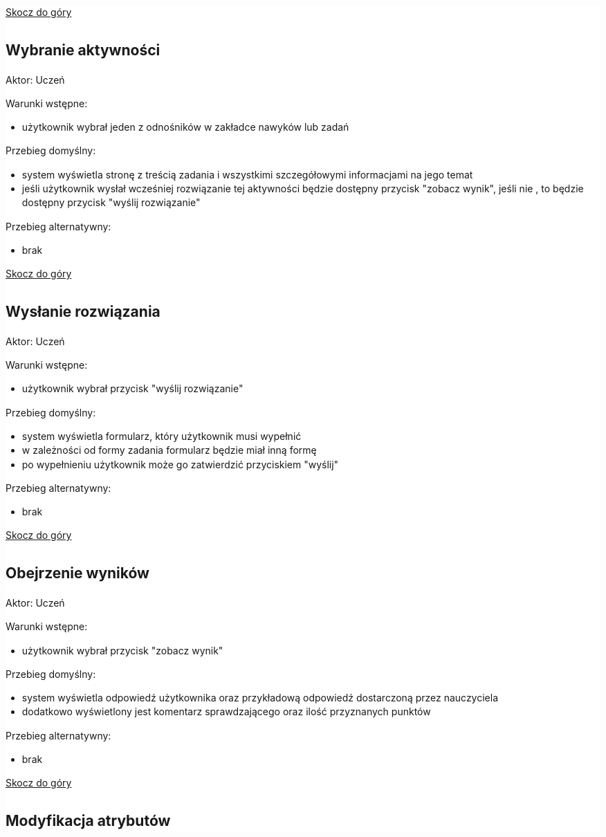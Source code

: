 [Skocz do góry](#Przypadki-użycia)
[](#####################################################################################)
## Wybranie aktywności

Aktor: Uczeń

Warunki wstępne:
- użytkownik wybrał jeden z odnośników w zakładce nawyków lub zadań

Przebieg domyślny:
- system wyświetla stronę z treścią zadania i wszystkimi szczegółowymi informacjami na jego temat
- jeśli użytkownik wysłał wcześniej rozwiązanie tej aktywności będzie dostępny przycisk "zobacz wynik", jeśli nie , to będzie dostępny przycisk "wyślij rozwiązanie"

Przebieg alternatywny:
- brak

[Skocz do góry](#Przypadki-użycia)
[](#####################################################################################)
## Wysłanie rozwiązania

Aktor: Uczeń

Warunki wstępne:
- użytkownik wybrał przycisk "wyślij rozwiązanie"

Przebieg domyślny:
- system wyświetla formularz, który użytkownik musi wypełnić
- w zależności od formy zadania formularz będzie miał inną formę
- po wypełnieniu użytkownik może go zatwierdzić przyciskiem "wyślij"

Przebieg alternatywny:
- brak

[Skocz do góry](#Przypadki-użycia)
[](#####################################################################################)
## Obejrzenie wyników

Aktor: Uczeń

Warunki wstępne:
- użytkownik wybrał przycisk "zobacz wynik"

Przebieg domyślny:
- system wyświetla odpowiedź użytkownika oraz przykładową odpowiedź dostarczoną przez nauczyciela
- dodatkowo wyświetlony jest komentarz sprawdzającego oraz ilość przyznanych punktów

Przebieg alternatywny:
- brak

[Skocz do góry](#Przypadki-użycia)
[](#####################################################################################)
## Modyfikacja atrybutów
